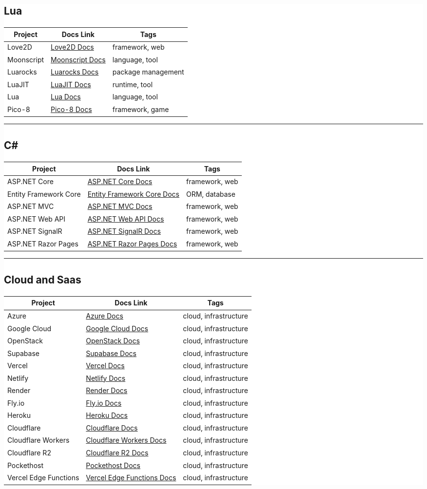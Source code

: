 ## Lua

| Project   | Docs Link                                      | Tags               |
|-----------|----------------------------------------------|--------------------|
| Love2D     | [Love2D Docs](https://love2d.org/wiki/Main_Page) | framework, web     |
| Moonscript | [Moonscript Docs](https://moonscript.org/reference/) | language, tool  |
| Luarocks | [Luarocks Docs](https://github.com/luarocks/luarocks/wiki/Documentation) | package management  |
| LuaJIT     | [LuaJIT Docs](https://luajit.org/)           | runtime, tool      |
| Lua    | [Lua Docs](https://www.lua.org/manual/5.1/) | language, tool |
| Pico-8    | [Pico-8 Docs](https://www.lexaloffle.com/dl/docs/pico-8_manual.html)       | framework, game    |

---

## C#

| Project   | Docs Link                                      | Tags               |
|-----------|----------------------------------------------|--------------------|
| ASP.NET Core | [ASP.NET Core Docs](https://docs.microsoft.com/en-us/aspnet/core/) | framework, web |
| Entity Framework Core | [Entity Framework Core Docs](https://docs.microsoft.com/en-us/ef/core/) | ORM, database |
| ASP.NET MVC | [ASP.NET MVC Docs](https://docs.microsoft.com/en-us/aspnet/core/) | framework, web |
| ASP.NET Web API | [ASP.NET Web API Docs](https://docs.microsoft.com/en-us/aspnet/web-api/) | framework, web |
| ASP.NET SignalR | [ASP.NET SignalR Docs](https://docs.microsoft.com/en-us/aspnet/signalr/) | framework, web |
| ASP.NET Razor Pages | [ASP.NET Razor Pages Docs](https://docs.microsoft.com/en-us/aspnet/core/mvc/views/razor/) | framework, web  |

---

## Cloud and Saas

| Project   | Docs Link                                      | Tags               |
|-----------|----------------------------------------------|--------------------|
| Azure     | [Azure Docs](https://docs.microsoft.com/en-us/azure/) | cloud, infrastructure |
| Google Cloud | [Google Cloud Docs](https://cloud.google.com/docs) | cloud, infrastructure |
| OpenStack | [OpenStack Docs](https://docs.openstack.org/) | cloud, infrastructure |
| Supabase | [Supabase Docs](https://supabase.com/docs) | cloud, infrastructure |
| Vercel | [Vercel Docs](https://vercel.com/docs) | cloud, infrastructure |
| Netlify | [Netlify Docs](https://www.netlify.com/docs/) | cloud, infrastructure |
| Render | [Render Docs](https://render.com/docs) | cloud, infrastructure |
| Fly.io | [Fly.io Docs](https://fly.io/docs) | cloud, infrastructure |
| Heroku | [Heroku Docs](https://devcenter.heroku.com/articles/getting-started-with-python) | cloud, infrastructure |
| Cloudflare | [Cloudflare Docs](https://developers.cloudflare.com/) | cloud, infrastructure |
| Cloudflare Workers | [Cloudflare Workers Docs](https://developers.cloudflare.com/workers/) | cloud, infrastructure |
| Cloudflare R2 | [Cloudflare R2 Docs](https://developers.cloudflare.com/r2/) | cloud, infrastructure |
| Pockethost | [Pockethost Docs](https://pockethost.io/docs) | cloud, infrastructure  |
| Vercel Edge Functions | [Vercel Edge Functions Docs](https://vercel.com/docs/concepts/functions/edge-functions) | cloud, infrastructure |